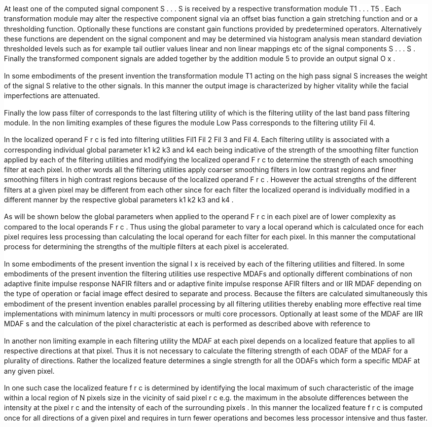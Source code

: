 At least one of the computed signal component S . . . S is received by a respective transformation module T1 . . . T5 . Each transformation module may alter the respective component signal via an offset bias function a gain stretching function and or a thresholding function. Optionally these functions are constant gain functions provided by predetermined operators. Alternatively these functions are dependent on the signal component and may be determined via histogram analysis mean standard deviation thresholded levels such as for example tail outlier values linear and non linear mappings etc of the signal components S . . . S . Finally the transformed component signals are added together by the addition module 5 to provide an output signal O x .

In some embodiments of the present invention the transformation module T1 acting on the high pass signal S increases the weight of the signal S relative to the other signals. In this manner the output image is characterized by higher vitality while the facial imperfections are attenuated.

Finally the low pass filter of corresponds to the last filtering utility of which is the filtering utility of the last band pass filtering module. In the non limiting examples of these figures the module Low Pass corresponds to the filtering utility Fil 4.

In the localized operand F r c is fed into filtering utilities Fil1 Fil 2 Fil 3 and Fil 4. Each filtering utility is associated with a corresponding individual global parameter k1 k2 k3 and k4 each being indicative of the strength of the smoothing filter function applied by each of the filtering utilities and modifying the localized operand F r c to determine the strength of each smoothing filter at each pixel. In other words all the filtering utilities apply coarser smoothing filters in low contrast regions and finer smoothing filters in high contrast regions because of the localized operand F r c . However the actual strengths of the different filters at a given pixel may be different from each other since for each filter the localized operand is individually modified in a different manner by the respective global parameters k1 k2 k3 and k4 .

As will be shown below the global parameters when applied to the operand F r c in each pixel are of lower complexity as compared to the local operands F r c . Thus using the global parameter to vary a local operand which is calculated once for each pixel requires less processing than calculating the local operand for each filter for each pixel. In this manner the computational process for determining the strengths of the multiple filters at each pixel is accelerated.

In some embodiments of the present invention the signal I x is received by each of the filtering utilities and filtered. In some embodiments of the present invention the filtering utilities use respective MDAFs and optionally different combinations of non adaptive finite impulse response NAFIR filters and or adaptive finite impulse response AFIR filters and or IIR MDAF depending on the type of operation or facial image effect desired to separate and process. Because the filters are calculated simultaneously this embodiment of the present invention enables parallel processing by all filtering utilities thereby enabling more effective real time implementations with minimum latency in multi processors or multi core processors. Optionally at least some of the MDAF are IIR MDAF s and the calculation of the pixel characteristic at each is performed as described above with reference to

In another non limiting example in each filtering utility the MDAF at each pixel depends on a localized feature that applies to all respective directions at that pixel. Thus it is not necessary to calculate the filtering strength of each ODAF of the MDAF for a plurality of directions. Rather the localized feature determines a single strength for all the ODAFs which form a specific MDAF at any given pixel.

In one such case the localized feature f r c is determined by identifying the local maximum of such characteristic of the image within a local region of N pixels size in the vicinity of said pixel r c e.g. the maximum in the absolute differences between the intensity at the pixel r c and the intensity of each of the surrounding pixels . In this manner the localized feature f r c is computed once for all directions of a given pixel and requires in turn fewer operations and becomes less processor intensive and thus faster.
